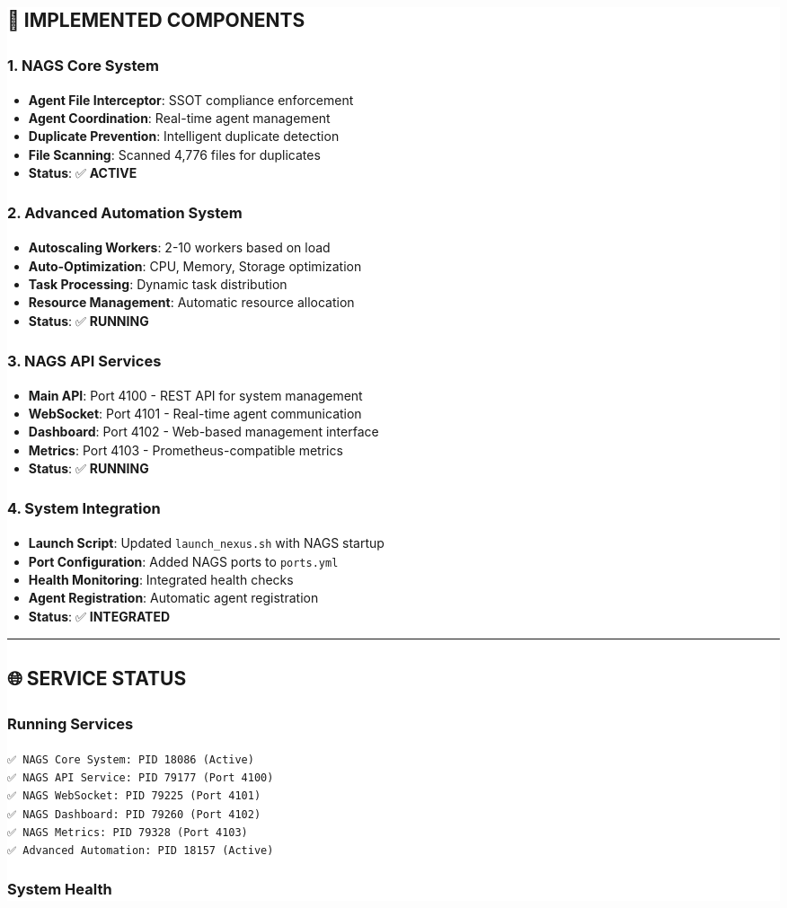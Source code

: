
## 🔧 **IMPLEMENTED COMPONENTS**

### **1. NAGS Core System**

- **Agent File Interceptor**: SSOT compliance enforcement
- **Agent Coordination**: Real-time agent management
- **Duplicate Prevention**: Intelligent duplicate detection
- **File Scanning**: Scanned 4,776 files for duplicates
- **Status**: ✅ **ACTIVE**

### **2. Advanced Automation System**

- **Autoscaling Workers**: 2-10 workers based on load
- **Auto-Optimization**: CPU, Memory, Storage optimization
- **Task Processing**: Dynamic task distribution
- **Resource Management**: Automatic resource allocation
- **Status**: ✅ **RUNNING**

### **3. NAGS API Services**

- **Main API**: Port 4100 - REST API for system management
- **WebSocket**: Port 4101 - Real-time agent communication
- **Dashboard**: Port 4102 - Web-based management interface
- **Metrics**: Port 4103 - Prometheus-compatible metrics
- **Status**: ✅ **RUNNING**

### **4. System Integration**

- **Launch Script**: Updated `launch_nexus.sh` with NAGS startup
- **Port Configuration**: Added NAGS ports to `ports.yml`
- **Health Monitoring**: Integrated health checks
- **Agent Registration**: Automatic agent registration
- **Status**: ✅ **INTEGRATED**

---

## 🌐 **SERVICE STATUS**

### **Running Services**

```
✅ NAGS Core System: PID 18086 (Active)
✅ NAGS API Service: PID 79177 (Port 4100)
✅ NAGS WebSocket: PID 79225 (Port 4101)
✅ NAGS Dashboard: PID 79260 (Port 4102)
✅ NAGS Metrics: PID 79328 (Port 4103)
✅ Advanced Automation: PID 18157 (Active)
```

### **System Health**
